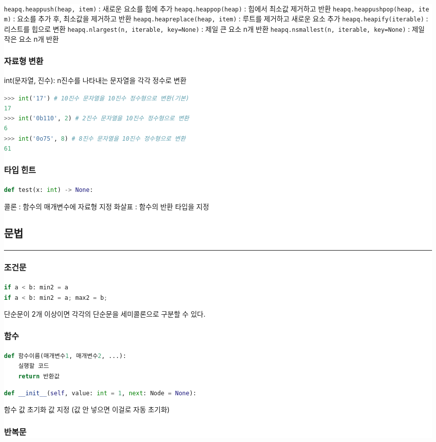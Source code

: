 `heapq.heappush(heap, item)` : 새로운 요소를 힙에 추가
`heapq.heappop(heap)` : 힙에서 최소값 제거하고 반환
`heapq.heappushpop(heap, item)` : 요소를 추가 후, 최소값을 제거하고 반환
`heapq.heapreplace(heap, item)` : 루트를 제거하고 새로운 요소 추가
`heapq.heapify(iterable)` : 리스트를 힙으로 변환
`heapq.nlargest(n, iterable, key=None)` : 제일 큰 요소 n개 반환
`heapq.nsmallest(n, iterable, key=None)` : 제일 작은 요소 n개 반환


### 자료형 변환

int(문자열, 진수): n진수를 나타내는 문자열을 각각 정수로 변환
```python
>>> int('17') # 10진수 문자열을 10진수 정수형으로 변환(기본)
17
>>> int('0b110', 2) # 2진수 문자열을 10진수 정수형으로 변환
6
>>> int('0o75', 8) # 8진수 문자열을 10진수 정수형으로 변환
61
```

### 타입 힌트
```python
def test(x: int) -> None:
```
콜론 : 함수의 매개변수에 자료형 지정
화살표 : 함수의 반환 타입을 지정


## 문법
<hr>

### 조건문
```python
if a < b: min2 = a
if a < b: min2 = a; max2 = b;
```
단순문이 2개 이상이면 각각의 단순문을 세미콜론으로 구분할 수 있다.

### 함수
```python
def 함수이름(매개변수1, 매개변수2, ...):
    실행할 코드
    return 반환값
```

```python
def __init__(self, value: int = 1, next: Node = None):
```
함수 값 초기화 값 지정 (값 안 넣으면 이걸로 자동 초기화)

### 반복문
